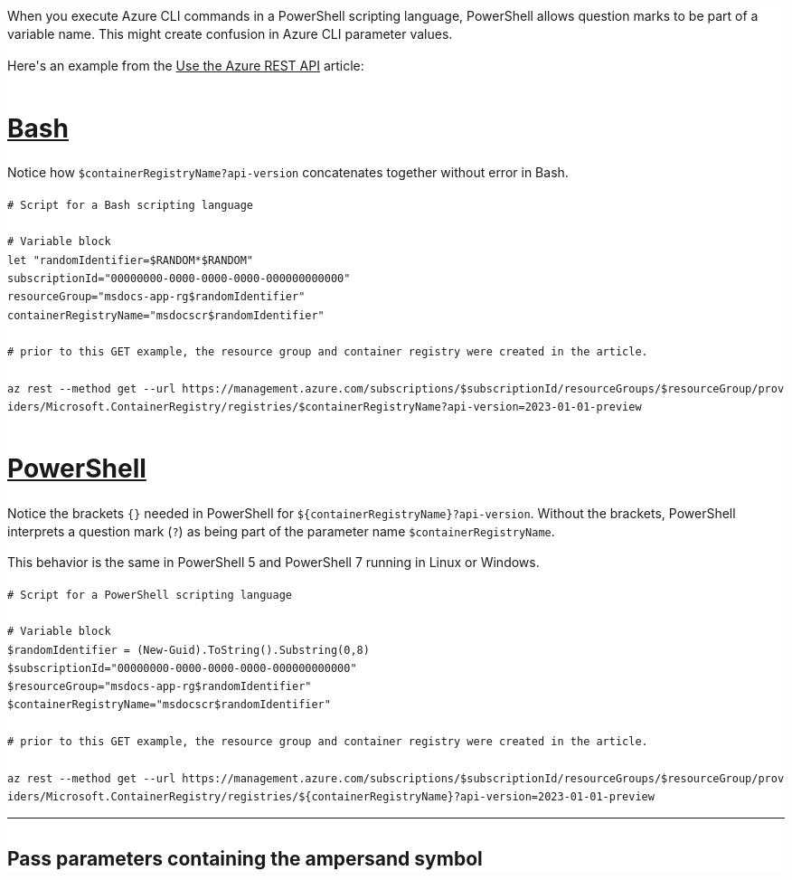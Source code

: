 When you execute Azure CLI commands in a PowerShell scripting language, PowerShell allows question
marks to be part of a variable name. This might create confusion in Azure CLI parameter values.

Here's an example from the [Use the Azure REST API][07] article:

# [Bash](#tab/Bash2)

Notice how `$containerRegistryName?api-version` concatenates together without error in Bash.

```azurecli
# Script for a Bash scripting language

# Variable block
let "randomIdentifier=$RANDOM*$RANDOM"
subscriptionId="00000000-0000-0000-0000-000000000000"
resourceGroup="msdocs-app-rg$randomIdentifier"
containerRegistryName="msdocscr$randomIdentifier"

# prior to this GET example, the resource group and container registry were created in the article.

az rest --method get --url https://management.azure.com/subscriptions/$subscriptionId/resourceGroups/$resourceGroup/providers/Microsoft.ContainerRegistry/registries/$containerRegistryName?api-version=2023-01-01-preview
```

# [PowerShell](#tab/ps2)

Notice the brackets `{}` needed in PowerShell for `${containerRegistryName}?api-version`. Without
the brackets, PowerShell interprets a question mark (`?`) as being part of the parameter name
`$containerRegistryName`.

This behavior is the same in PowerShell 5 and PowerShell 7 running in Linux or Windows.

```azurecli
# Script for a PowerShell scripting language

# Variable block
$randomIdentifier = (New-Guid).ToString().Substring(0,8)
$subscriptionId="00000000-0000-0000-0000-000000000000"
$resourceGroup="msdocs-app-rg$randomIdentifier"
$containerRegistryName="msdocscr$randomIdentifier"

# prior to this GET example, the resource group and container registry were created in the article.

az rest --method get --url https://management.azure.com/subscriptions/$subscriptionId/resourceGroups/$resourceGroup/providers/Microsoft.ContainerRegistry/registries/${containerRegistryName}?api-version=2023-01-01-preview
```

---

## Pass parameters containing the ampersand symbol


[01]: ./choose-the-right-azure-command-line-tool.md
[02]: ./get-started-tutorial-0-before-you-begin.md
[03]: ./get-started-tutorial-2-environment-syntax.md
[04]: ./get-started-tutorial-2-environment-syntax.md#create-tags-to-practice-quoting-differences
[05]: ./get-started-tutorial-3-use-variables.md
[06]: ./install-azure-cli-windows.md
[07]: ./use-azure-cli-rest-command.md?tabs=powershell#use-get-to-retrieve-your-azure-container-registry
[08]: ./use-azure-cli-successfully-query.md
[09]: ./use-azure-cli-successfully-quoting.md
[10]: ./use-azure-cli-successfully-quoting.md#json-strings
[11]: /azure/cloud-shell/overview
[12]: /cli/azure/storage/account#az-storage-account-list
[13]: /powershell/module/microsoft.powershell.core/about/about_automatic_variables
[14]: /powershell/module/microsoft.powershell.core/about/about_splatting
[15]: /powershell/scripting/install/installing-powershell-on-windows
[16]: /powershell/scripting/learn/deep-dives/everything-about-exceptions
[17]: /powershell/scripting/overview
[18]: /powershell/scripting/windows-powershell/overview
[19]: /windows/terminal/
[20]: choose-the-right-azure-command-line-tool.md
[21]: https://github.com/Azure/azure-cli/blob/dev/doc/quoting-issues-with-powershell.md
[22]: https://ms.portal.azure.com/#cloudshell/